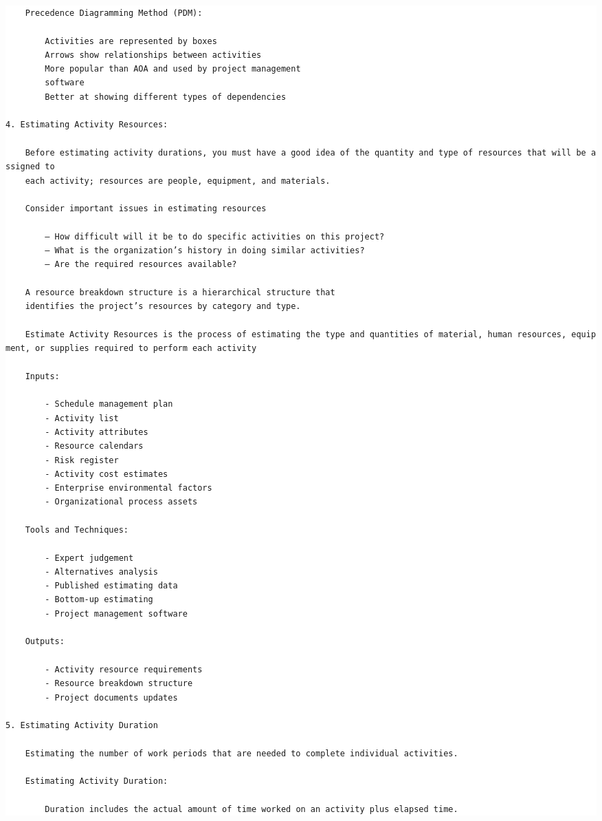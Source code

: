         Precedence Diagramming Method (PDM):

            Activities are represented by boxes
            Arrows show relationships between activities
            More popular than AOA and used by project management 
            software
            Better at showing different types of dependencies

    4. Estimating Activity Resources:

        Before estimating activity durations, you must have a good idea of the quantity and type of resources that will be assigned to 
        each activity; resources are people, equipment, and materials.

        Consider important issues in estimating resources

            – How difficult will it be to do specific activities on this project?
            – What is the organization’s history in doing similar activities?
            – Are the required resources available?

        A resource breakdown structure is a hierarchical structure that 
        identifies the project’s resources by category and type.

        Estimate Activity Resources is the process of estimating the type and quantities of material, human resources, equipment, or supplies required to perform each activity

        Inputs:
            
            - Schedule management plan
            - Activity list
            - Activity attributes
            - Resource calendars
            - Risk register
            - Activity cost estimates
            - Enterprise environmental factors
            - Organizational process assets
        
        Tools and Techniques:
                    
            - Expert judgement
            - Alternatives analysis
            - Published estimating data
            - Bottom-up estimating
            - Project management software
        
        Outputs:
                            
            - Activity resource requirements
            - Resource breakdown structure
            - Project documents updates

    5. Estimating Activity Duration

        Estimating the number of work periods that are needed to complete individual activities.
        
        Estimating Activity Duration:
        
            Duration includes the actual amount of time worked on an activity plus elapsed time.
            